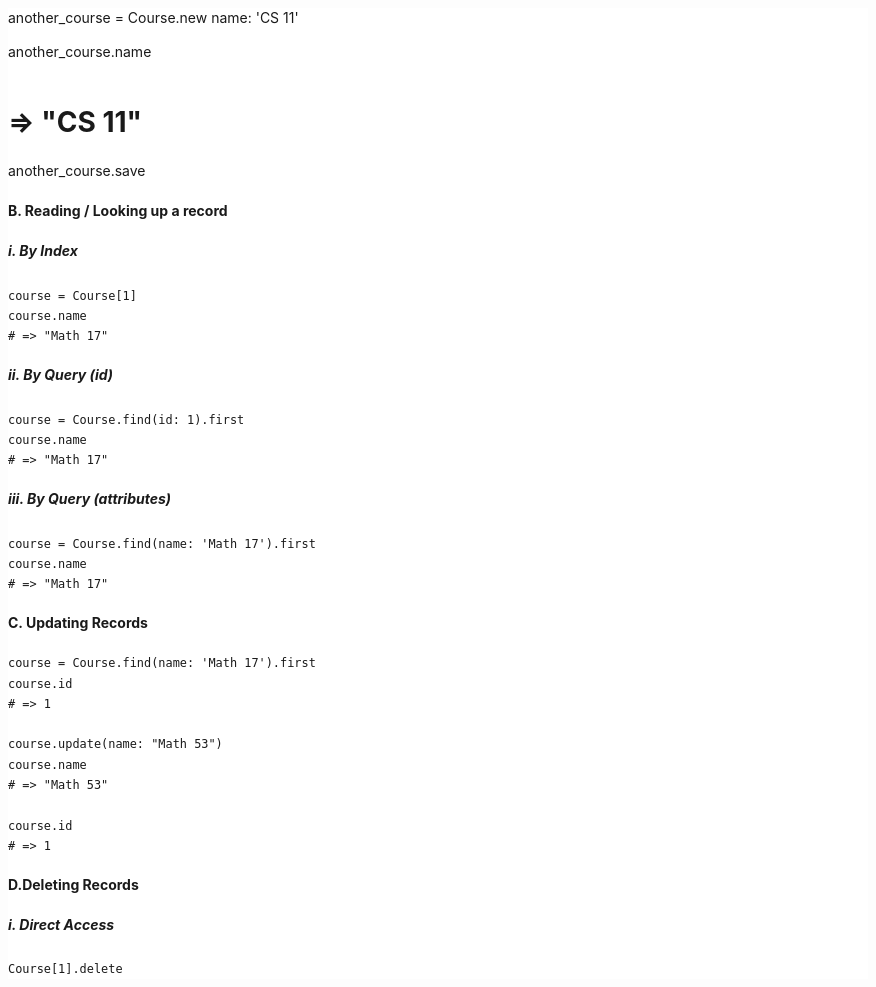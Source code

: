   another_course = Course.new name: 'CS 11'
  
  another_course.name
  # => "CS 11"
  
  another_course.save

#### B. Reading / Looking up a record

##### i. By Index

    course = Course[1]
    course.name
    # => "Math 17"
    
##### ii. By Query (id)
    course = Course.find(id: 1).first
    course.name
    # => "Math 17"

##### iii. By Query (attributes)
    course = Course.find(name: 'Math 17').first
    course.name
    # => "Math 17"


#### C. Updating Records
    course = Course.find(name: 'Math 17').first
    course.id
    # => 1
    
    course.update(name: "Math 53")
    course.name
    # => "Math 53"
    
    course.id
    # => 1


#### D.Deleting Records

##### i. Direct Access
  
    Course[1].delete
